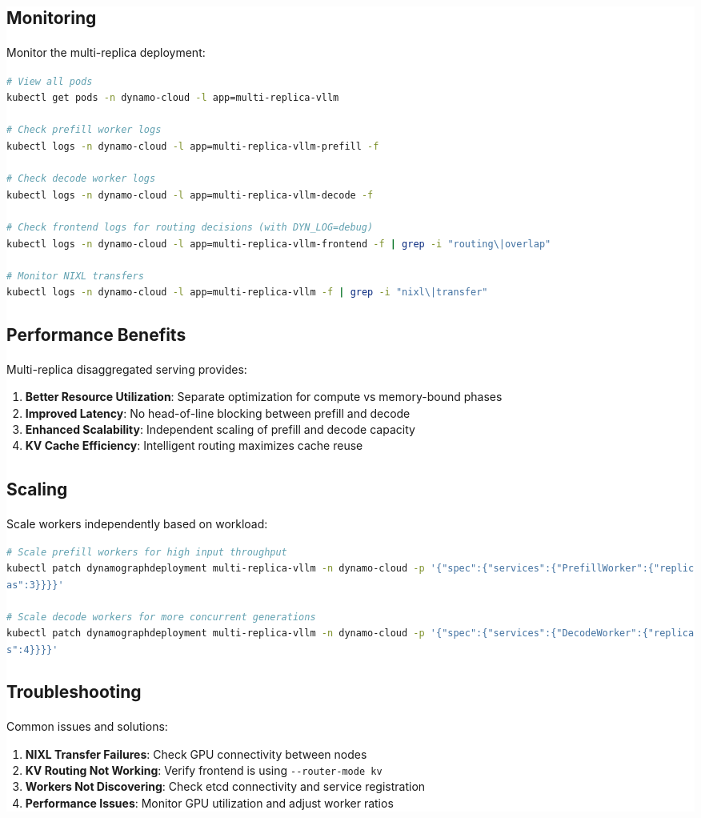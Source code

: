 ```bash
```

## Monitoring

Monitor the multi-replica deployment:

```bash
# View all pods
kubectl get pods -n dynamo-cloud -l app=multi-replica-vllm

# Check prefill worker logs
kubectl logs -n dynamo-cloud -l app=multi-replica-vllm-prefill -f

# Check decode worker logs
kubectl logs -n dynamo-cloud -l app=multi-replica-vllm-decode -f

# Check frontend logs for routing decisions (with DYN_LOG=debug)
kubectl logs -n dynamo-cloud -l app=multi-replica-vllm-frontend -f | grep -i "routing\|overlap"

# Monitor NIXL transfers
kubectl logs -n dynamo-cloud -l app=multi-replica-vllm -f | grep -i "nixl\|transfer"
```

## Performance Benefits

Multi-replica disaggregated serving provides:

1. **Better Resource Utilization**: Separate optimization for compute vs memory-bound phases
2. **Improved Latency**: No head-of-line blocking between prefill and decode
3. **Enhanced Scalability**: Independent scaling of prefill and decode capacity
4. **KV Cache Efficiency**: Intelligent routing maximizes cache reuse

## Scaling

Scale workers independently based on workload:

```bash
# Scale prefill workers for high input throughput
kubectl patch dynamographdeployment multi-replica-vllm -n dynamo-cloud -p '{"spec":{"services":{"PrefillWorker":{"replicas":3}}}}'

# Scale decode workers for more concurrent generations
kubectl patch dynamographdeployment multi-replica-vllm -n dynamo-cloud -p '{"spec":{"services":{"DecodeWorker":{"replicas":4}}}}'
```

## Troubleshooting

Common issues and solutions:

1. **NIXL Transfer Failures**: Check GPU connectivity between nodes
2. **KV Routing Not Working**: Verify frontend is using `--router-mode kv`
3. **Workers Not Discovering**: Check etcd connectivity and service registration
4. **Performance Issues**: Monitor GPU utilization and adjust worker ratios
